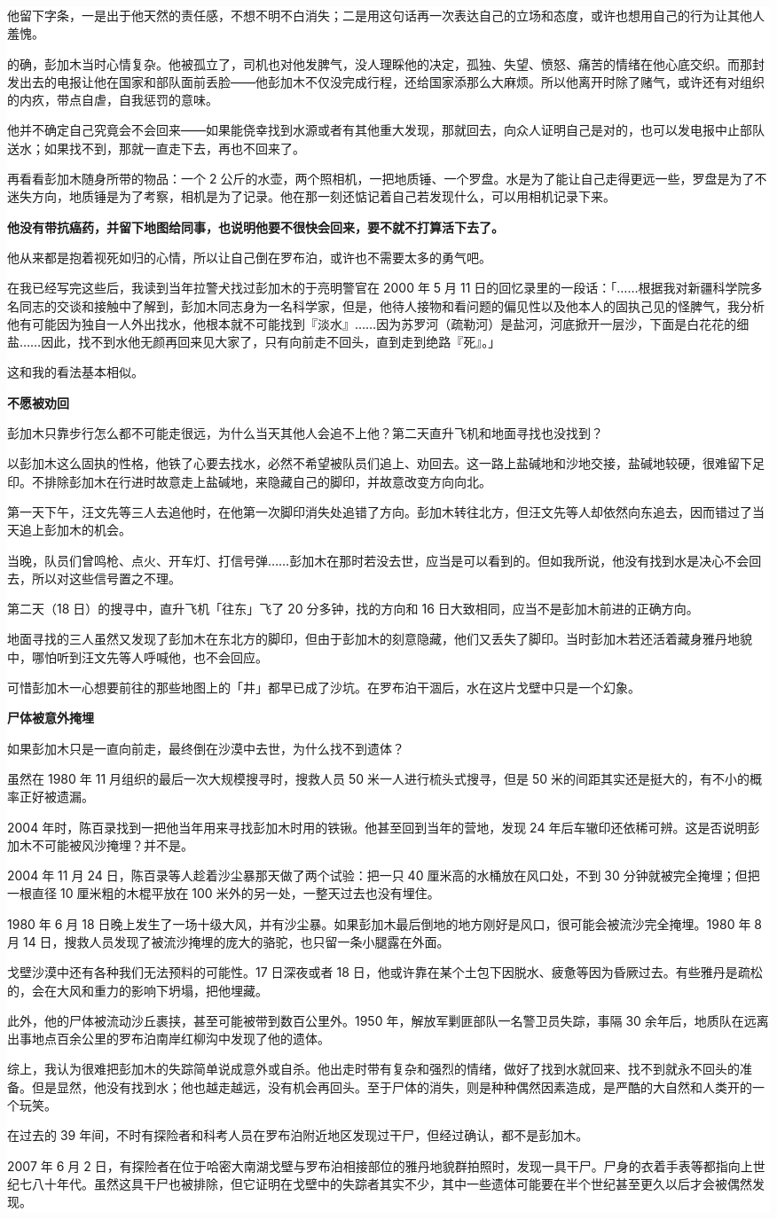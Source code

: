 他留下字条，一是出于他天然的责任感，不想不明不白消失；二是用这句话再一次表达自己的立场和态度，或许也想用自己的行为让其他人羞愧。

的确，彭加木当时心情复杂。他被孤立了，司机也对他发脾气，没人理睬他的决定，孤独、失望、愤怒、痛苦的情绪在他心底交织。而那封发出去的电报让他在国家和部队面前丢脸——他彭加木不仅没完成行程，还给国家添那么大麻烦。所以他离开时除了赌气，或许还有对组织的内疚，带点自虐，自我惩罚的意味。

他并不确定自己究竟会不会回来——如果能侥幸找到水源或者有其他重大发现，那就回去，向众人证明自己是对的，也可以发电报中止部队送水；如果找不到，那就一直走下去，再也不回来了。

再看看彭加木随身所带的物品：一个 2 公斤的水壶，两个照相机，一把地质锤、一个罗盘。水是为了能让自己走得更远一些，罗盘是为了不迷失方向，地质锤是为了考察，相机是为了记录。他在那一刻还惦记着自己若发现什么，可以用相机记录下来。

**他没有带抗癌药，并留下地图给同事，也说明他要不很快会回来，要不就不打算活下去了。**

他从来都是抱着视死如归的心情，所以让自己倒在罗布泊，或许也不需要太多的勇气吧。

在我已经写完这些后，我读到当年拉警犬找过彭加木的于亮明警官在 2000 年 5 月 11 日的回忆录里的一段话：「……根据我对新疆科学院多名同志的交谈和接触中了解到，彭加木同志身为一名科学家，但是，他待人接物和看问题的偏见性以及他本人的固执己见的怪脾气，我分析他有可能因为独自一人外出找水，他根本就不可能找到『淡水』……因为苏罗河（疏勒河）是盐河，河底掀开一层沙，下面是白花花的细盐……因此，找不到水他无颜再回来见大家了，只有向前走不回头，直到走到绝路『死』。」

这和我的看法基本相似。

**不愿被劝回**

彭加木只靠步行怎么都不可能走很远，为什么当天其他人会追不上他？第二天直升飞机和地面寻找也没找到？

以彭加木这么固执的性格，他铁了心要去找水，必然不希望被队员们追上、劝回去。这一路上盐碱地和沙地交接，盐碱地较硬，很难留下足印。不排除彭加木在行进时故意走上盐碱地，来隐藏自己的脚印，并故意改变方向向北。

第一天下午，汪文先等三人去追他时，在他第一次脚印消失处追错了方向。彭加木转往北方，但汪文先等人却依然向东追去，因而错过了当天追上彭加木的机会。

当晚，队员们曾鸣枪、点火、开车灯、打信号弹……彭加木在那时若没去世，应当是可以看到的。但如我所说，他没有找到水是决心不会回去，所以对这些信号置之不理。

第二天（18 日）的搜寻中，直升飞机「往东」飞了 20 分多钟，找的方向和 16 日大致相同，应当不是彭加木前进的正确方向。

地面寻找的三人虽然又发现了彭加木在东北方的脚印，但由于彭加木的刻意隐藏，他们又丢失了脚印。当时彭加木若还活着藏身雅丹地貌中，哪怕听到汪文先等人呼喊他，也不会回应。

可惜彭加木一心想要前往的那些地图上的「井」都早已成了沙坑。在罗布泊干涸后，水在这片戈壁中只是一个幻象。

**尸体被意外掩埋**

如果彭加木只是一直向前走，最终倒在沙漠中去世，为什么找不到遗体？

虽然在 1980 年 11 月组织的最后一次大规模搜寻时，搜救人员 50 米一人进行梳头式搜寻，但是 50 米的间距其实还是挺大的，有不小的概率正好被遗漏。

2004 年时，陈百录找到一把他当年用来寻找彭加木时用的铁锹。他甚至回到当年的营地，发现 24 年后车辙印还依稀可辨。这是否说明彭加木不可能被风沙掩埋？并不是。

2004 年 11 月 24 日，陈百录等人趁着沙尘暴那天做了两个试验：把一只 40 厘米高的水桶放在风口处，不到 30 分钟就被完全掩埋；但把一根直径 10 厘米粗的木棍平放在 100 米外的另一处，一整天过去也没有埋住。

1980 年 6 月 18 日晚上发生了一场十级大风，并有沙尘暴。如果彭加木最后倒地的地方刚好是风口，很可能会被流沙完全掩埋。1980 年 8 月 14 日，搜救人员发现了被流沙掩埋的庞大的骆驼，也只留一条小腿露在外面。

戈壁沙漠中还有各种我们无法预料的可能性。17 日深夜或者 18 日，他或许靠在某个土包下因脱水、疲惫等因为昏厥过去。有些雅丹是疏松的，会在大风和重力的影响下坍塌，把他埋藏。

此外，他的尸体被流动沙丘裹挟，甚至可能被带到数百公里外。1950 年，解放军剿匪部队一名警卫员失踪，事隔 30 余年后，地质队在远离出事地点百余公里的罗布泊南岸红柳沟中发现了他的遗体。

综上，我认为很难把彭加木的失踪简单说成意外或自杀。他出走时带有复杂和强烈的情绪，做好了找到水就回来、找不到就永不回头的准备。但是显然，他没有找到水；他也越走越远，没有机会再回头。至于尸体的消失，则是种种偶然因素造成，是严酷的大自然和人类开的一个玩笑。

在过去的 39 年间，不时有探险者和科考人员在罗布泊附近地区发现过干尸，但经过确认，都不是彭加木。

2007 年 6 月 2 日，有探险者在位于哈密大南湖戈壁与罗布泊相接部位的雅丹地貌群拍照时，发现一具干尸。尸身的衣着手表等都指向上世纪七八十年代。虽然这具干尸也被排除，但它证明在戈壁中的失踪者其实不少，其中一些遗体可能要在半个世纪甚至更久以后才会被偶然发现。
